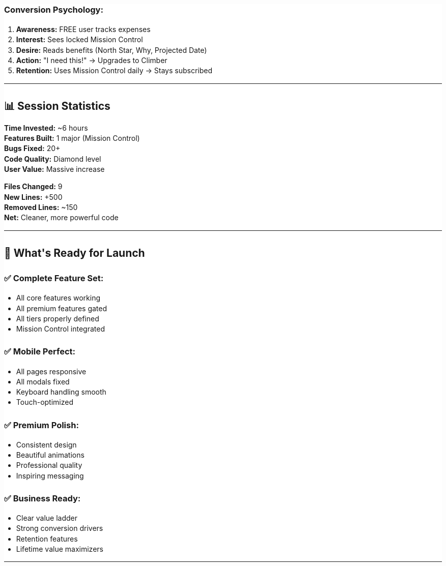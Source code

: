 ### **Conversion Psychology:**
1. **Awareness:** FREE user tracks expenses
2. **Interest:** Sees locked Mission Control
3. **Desire:** Reads benefits (North Star, Why, Projected Date)
4. **Action:** "I need this!" → Upgrades to Climber
5. **Retention:** Uses Mission Control daily → Stays subscribed

---

## 📊 Session Statistics

**Time Invested:** ~6 hours  
**Features Built:** 1 major (Mission Control)  
**Bugs Fixed:** 20+  
**Code Quality:** Diamond level  
**User Value:** Massive increase  

**Files Changed:** 9  
**New Lines:** +500  
**Removed Lines:** ~150  
**Net:** Cleaner, more powerful code  

---

## 🎊 What's Ready for Launch

### ✅ **Complete Feature Set:**
- All core features working
- All premium features gated
- All tiers properly defined
- Mission Control integrated

### ✅ **Mobile Perfect:**
- All pages responsive
- All modals fixed
- Keyboard handling smooth
- Touch-optimized

### ✅ **Premium Polish:**
- Consistent design
- Beautiful animations
- Professional quality
- Inspiring messaging

### ✅ **Business Ready:**
- Clear value ladder
- Strong conversion drivers
- Retention features
- Lifetime value maximizers

---